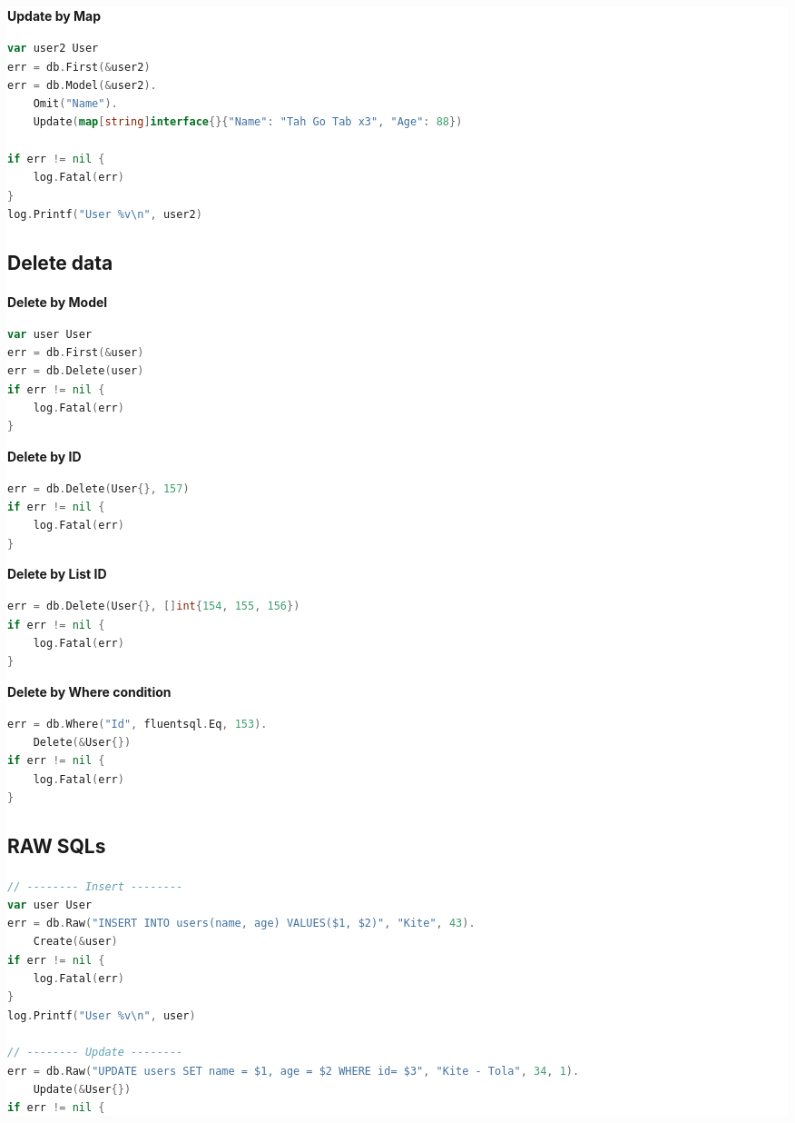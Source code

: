 **Update by Map**
```go
var user2 User
err = db.First(&user2)
err = db.Model(&user2).
    Omit("Name").
    Update(map[string]interface{}{"Name": "Tah Go Tab x3", "Age": 88})

if err != nil {
    log.Fatal(err)
}
log.Printf("User %v\n", user2)
```

## Delete data

**Delete by Model**
```go
var user User
err = db.First(&user)
err = db.Delete(user)
if err != nil {
    log.Fatal(err)
}
```

**Delete by ID**
```go
err = db.Delete(User{}, 157)
if err != nil {
    log.Fatal(err)
}
```

**Delete by List ID**
```go
err = db.Delete(User{}, []int{154, 155, 156})
if err != nil {
    log.Fatal(err)
}
```

**Delete by Where condition**
```go
err = db.Where("Id", fluentsql.Eq, 153).
	Delete(&User{})
if err != nil {
    log.Fatal(err)
}
```

## RAW SQLs

```go
// -------- Insert --------
var user User
err = db.Raw("INSERT INTO users(name, age) VALUES($1, $2)", "Kite", 43).
    Create(&user)
if err != nil {
    log.Fatal(err)
}
log.Printf("User %v\n", user)

// -------- Update --------
err = db.Raw("UPDATE users SET name = $1, age = $2 WHERE id= $3", "Kite - Tola", 34, 1).
    Update(&User{})
if err != nil {
```